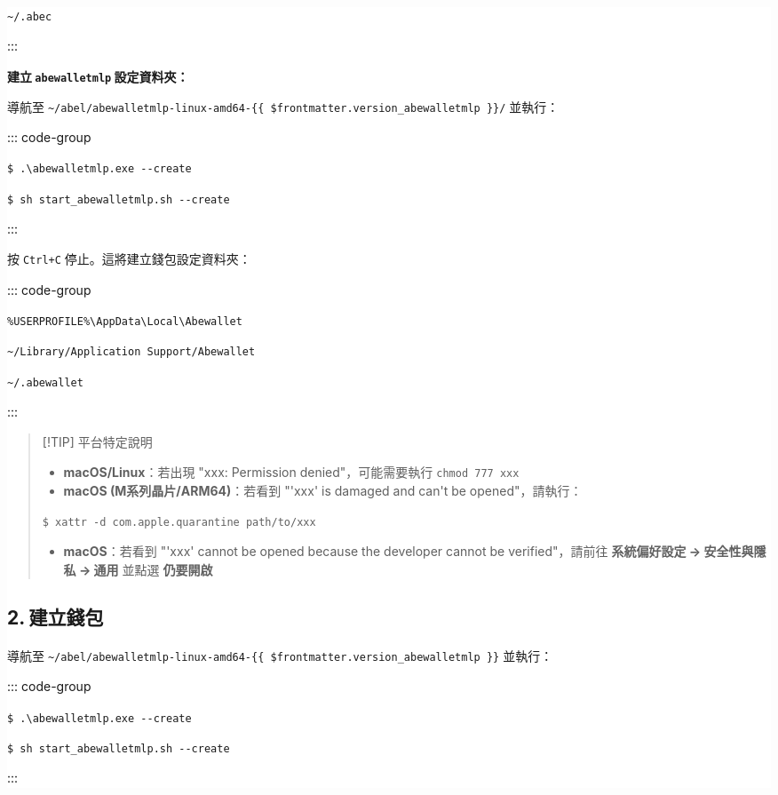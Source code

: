 ```txt [Linux]
~/.abec
```

:::

**建立 `abewalletmlp` 設定資料夾：**

導航至 `~/abel/abewalletmlp-linux-amd64-{{ $frontmatter.version_abewalletmlp }}/` 並執行：

::: code-group

```shell [Windows]
$ .\abewalletmlp.exe --create
```

```shell [macOS/Linux]
$ sh start_abewalletmlp.sh --create
```
:::

按 `Ctrl+C` 停止。這將建立錢包設定資料夾：

::: code-group

```txt [Windows]
%USERPROFILE%\AppData\Local\Abewallet
```

```txt [macOS]
~/Library/Application Support/Abewallet
```

```txt [Linux]
~/.abewallet
```

:::

> [!TIP] 平台特定說明
> - **macOS/Linux**：若出現 "xxx: Permission denied"，可能需要執行 `chmod 777 xxx`
> - **macOS (M系列晶片/ARM64)**：若看到 "'xxx' is damaged and can't be opened"，請執行：
> ```shell
> $ xattr -d com.apple.quarantine path/to/xxx
> ```
> - **macOS**：若看到 "'xxx' cannot be opened because the developer cannot be verified"，請前往 **系統偏好設定 → 安全性與隱私 → 通用** 並點選 **仍要開啟**

## 2. 建立錢包

導航至 `~/abel/abewalletmlp-linux-amd64-{{ $frontmatter.version_abewalletmlp }}` 並執行：

::: code-group

```shell [Windows]
$ .\abewalletmlp.exe --create
```

```shell [macOS/Linux]
$ sh start_abewalletmlp.sh --create
```
:::
